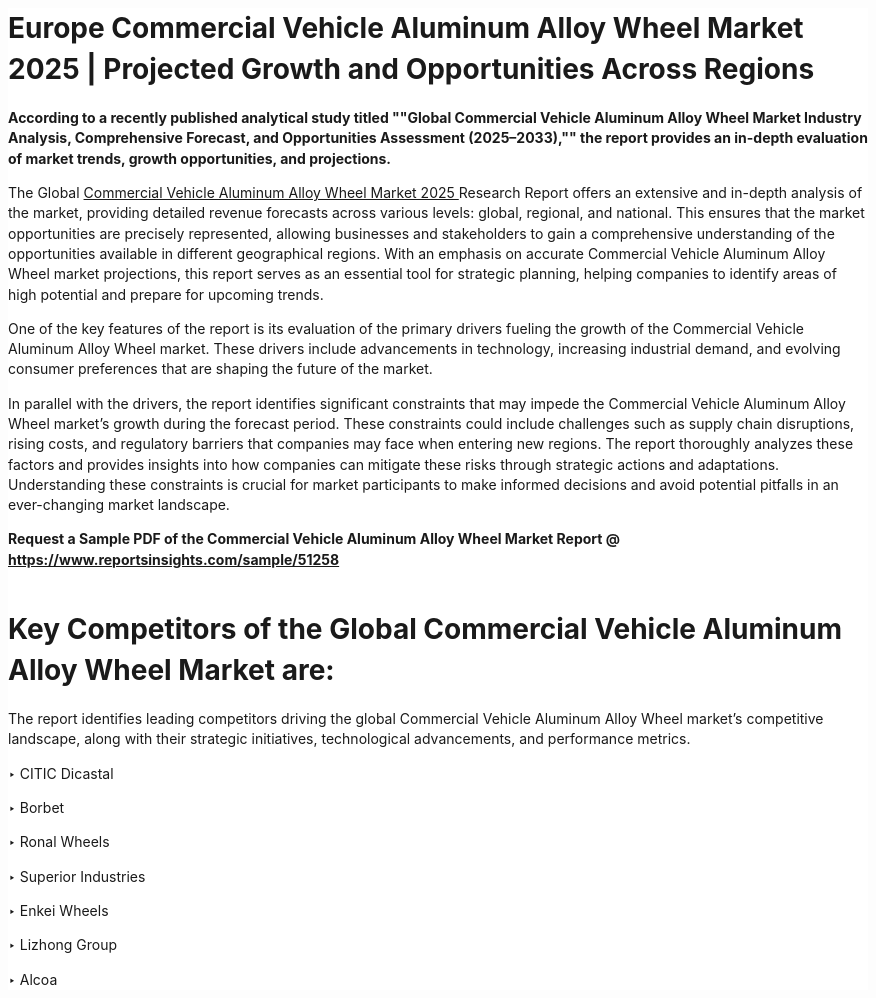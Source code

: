 # Europe Commercial Vehicle Aluminum Alloy Wheel Market 2025 | Projected Growth and Opportunities Across Regions

<strong>According to a recently published analytical study titled ""Global Commercial Vehicle Aluminum Alloy Wheel Market Industry Analysis, Comprehensive Forecast, and Opportunities Assessment (2025–2033),"" the report provides an in-depth evaluation of market trends, growth opportunities, and projections.</strong>

The Global <a href=https://www.reportsinsights.com/sample/51258>Commercial Vehicle Aluminum Alloy Wheel Market 2025 </a> Research Report offers an extensive and in-depth analysis of the market, providing detailed revenue forecasts across various levels: global, regional, and national. This ensures that the market opportunities are precisely represented, allowing businesses and stakeholders to gain a comprehensive understanding of the opportunities available in different geographical regions. With an emphasis on accurate Commercial Vehicle Aluminum Alloy Wheel market projections, this report serves as an essential tool for strategic planning, helping companies to identify areas of high potential and prepare for upcoming trends.

One of the key features of the report is its evaluation of the primary drivers fueling the growth of the Commercial Vehicle Aluminum Alloy Wheel market. These drivers include advancements in technology, increasing industrial demand, and evolving consumer preferences that are shaping the future of the market. 

In parallel with the drivers, the report identifies significant constraints that may impede the Commercial Vehicle Aluminum Alloy Wheel market’s growth during the forecast period. These constraints could include challenges such as supply chain disruptions, rising costs, and regulatory barriers that companies may face when entering new regions. The report thoroughly analyzes these factors and provides insights into how companies can mitigate these risks through strategic actions and adaptations. Understanding these constraints is crucial for market participants to make informed decisions and avoid potential pitfalls in an ever-changing market landscape.

<strong>Request a Sample PDF of the Commercial Vehicle Aluminum Alloy Wheel Market Report </strong><strong>@<a href=https://www.reportsinsights.com/sample/51258> https://www.reportsinsights.com/sample/51258</a></strong></font>

# <strong>Key Competitors of the Global Commercial Vehicle Aluminum Alloy Wheel Market are:</strong>

The report identifies leading competitors driving the global Commercial Vehicle Aluminum Alloy Wheel market’s competitive landscape, along with their strategic initiatives, technological advancements, and performance metrics.

‣ CITIC Dicastal

‣ Borbet

‣ Ronal Wheels

‣ Superior Industries

‣ Enkei Wheels

‣ Lizhong Group

‣ Alcoa
